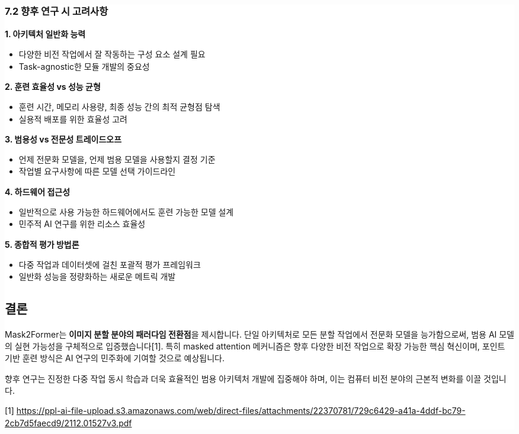 ### 7.2 향후 연구 시 고려사항

**1. 아키텍처 일반화 능력**
- 다양한 비전 작업에서 잘 작동하는 구성 요소 설계 필요
- Task-agnostic한 모듈 개발의 중요성

**2. 훈련 효율성 vs 성능 균형**
- 훈련 시간, 메모리 사용량, 최종 성능 간의 최적 균형점 탐색
- 실용적 배포를 위한 효율성 고려

**3. 범용성 vs 전문성 트레이드오프**
- 언제 전문화 모델을, 언제 범용 모델을 사용할지 결정 기준
- 작업별 요구사항에 따른 모델 선택 가이드라인

**4. 하드웨어 접근성**
- 일반적으로 사용 가능한 하드웨어에서도 훈련 가능한 모델 설계
- 민주적 AI 연구를 위한 리소스 효율성

**5. 종합적 평가 방법론**
- 다중 작업과 데이터셋에 걸친 포괄적 평가 프레임워크
- 일반화 성능을 정량화하는 새로운 메트릭 개발

## 결론

Mask2Former는 **이미지 분할 분야의 패러다임 전환점**을 제시합니다. 단일 아키텍처로 모든 분할 작업에서 전문화 모델을 능가함으로써, 범용 AI 모델의 실현 가능성을 구체적으로 입증했습니다[1]. 특히 masked attention 메커니즘은 향후 다양한 비전 작업으로 확장 가능한 핵심 혁신이며, 포인트 기반 훈련 방식은 AI 연구의 민주화에 기여할 것으로 예상됩니다.

향후 연구는 진정한 다중 작업 동시 학습과 더욱 효율적인 범용 아키텍처 개발에 집중해야 하며, 이는 컴퓨터 비전 분야의 근본적 변화를 이끌 것입니다.

[1] https://ppl-ai-file-upload.s3.amazonaws.com/web/direct-files/attachments/22370781/729c6429-a41a-4ddf-bc79-2cb7d5faecd9/2112.01527v3.pdf
